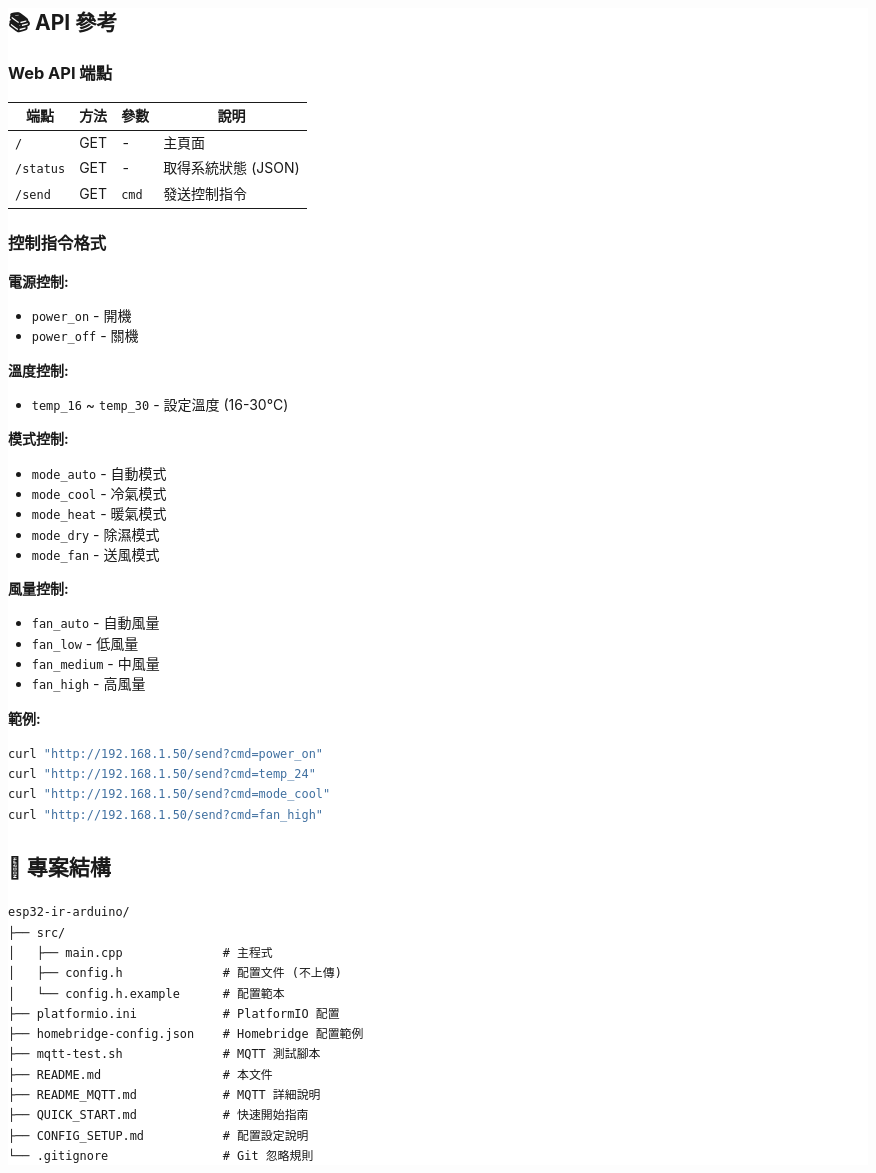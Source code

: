 ## 📚 API 參考

### Web API 端點

| 端點 | 方法 | 參數 | 說明 |
|------|------|------|------|
| `/` | GET | - | 主頁面 |
| `/status` | GET | - | 取得系統狀態 (JSON) |
| `/send` | GET | `cmd` | 發送控制指令 |

### 控制指令格式

**電源控制:**
- `power_on` - 開機
- `power_off` - 關機

**溫度控制:**
- `temp_16` ~ `temp_30` - 設定溫度 (16-30°C)

**模式控制:**
- `mode_auto` - 自動模式
- `mode_cool` - 冷氣模式
- `mode_heat` - 暖氣模式
- `mode_dry` - 除濕模式
- `mode_fan` - 送風模式

**風量控制:**
- `fan_auto` - 自動風量
- `fan_low` - 低風量
- `fan_medium` - 中風量
- `fan_high` - 高風量

**範例:**
```bash
curl "http://192.168.1.50/send?cmd=power_on"
curl "http://192.168.1.50/send?cmd=temp_24"
curl "http://192.168.1.50/send?cmd=mode_cool"
curl "http://192.168.1.50/send?cmd=fan_high"
```

## 📂 專案結構

```
esp32-ir-arduino/
├── src/
│   ├── main.cpp              # 主程式
│   ├── config.h              # 配置文件 (不上傳)
│   └── config.h.example      # 配置範本
├── platformio.ini            # PlatformIO 配置
├── homebridge-config.json    # Homebridge 配置範例
├── mqtt-test.sh              # MQTT 測試腳本
├── README.md                 # 本文件
├── README_MQTT.md            # MQTT 詳細說明
├── QUICK_START.md            # 快速開始指南
├── CONFIG_SETUP.md           # 配置設定說明
└── .gitignore                # Git 忽略規則
```
